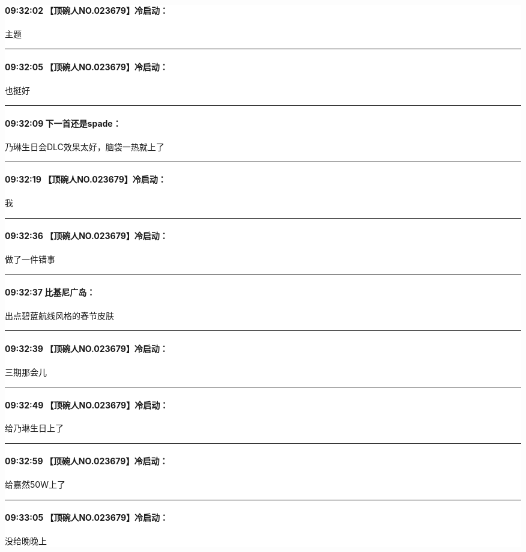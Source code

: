 #### 09:32:02  【顶碗人NO.023679】冷启动：

主题

*****

#### 09:32:05  【顶碗人NO.023679】冷启动：

也挺好

*****

#### 09:32:09  下一首还是spade：

乃琳生日会DLC效果太好，脑袋一热就上了

*****

#### 09:32:19  【顶碗人NO.023679】冷启动：

我

*****

#### 09:32:36  【顶碗人NO.023679】冷启动：

做了一件错事

*****

#### 09:32:37  比基尼广岛：

出点碧蓝航线风格的春节皮肤

*****

#### 09:32:39  【顶碗人NO.023679】冷启动：

三期那会儿

*****

#### 09:32:49  【顶碗人NO.023679】冷启动：

给乃琳生日上了

*****

#### 09:32:59  【顶碗人NO.023679】冷启动：

给嘉然50W上了

*****

#### 09:33:05  【顶碗人NO.023679】冷启动：

没给晚晚上
